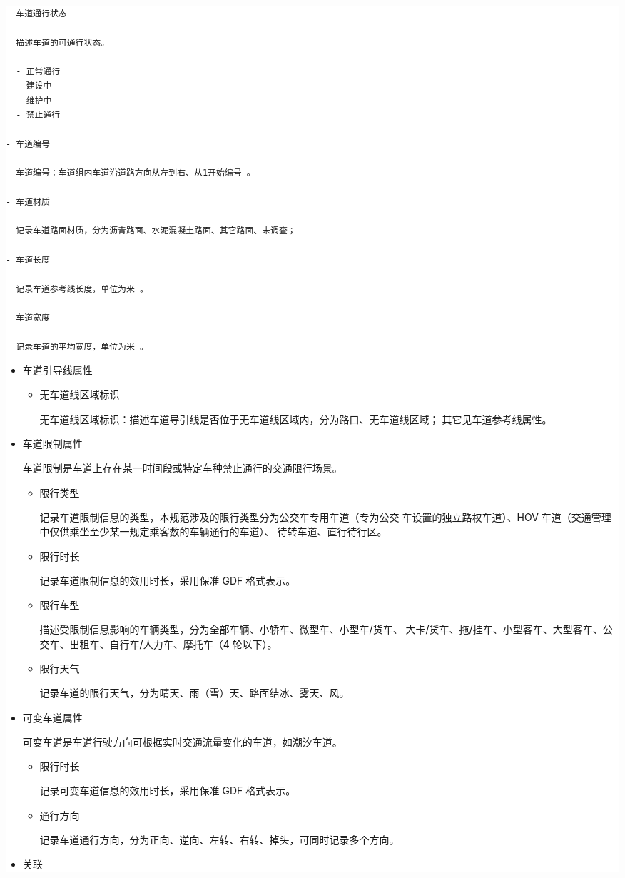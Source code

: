    - 车道通行状态

      描述车道的可通行状态。

      - 正常通行
      - 建设中
      - 维护中
      - 禁止通行

    - 车道编号

      车道编号：车道组内车道沿道路方向从左到右、从1开始编号 。

    - 车道材质

      记录车道路面材质，分为沥青路面、水泥混凝土路面、其它路面、未调查；

    - 车道长度

      记录车道参考线长度，单位为米 。

    - 车道宽度

      记录车道的平均宽度，单位为米 。

  - 车道引导线属性

    - 无车道线区域标识

      无车道线区域标识：描述车道导引线是否位于无车道线区域内，分为路口、无车道线区域； 其它见车道参考线属性。

  - 车道限制属性

    车道限制是车道上存在某一时间段或特定车种禁止通行的交通限行场景。

    - 限行类型

      记录车道限制信息的类型，本规范涉及的限行类型分为公交车专用车道（专为公交 车设置的独立路权车道）、HOV 车道（交通管理中仅供乘坐至少某一规定乘客数的车辆通行的车道）、 待转车道、直行待行区。

    - 限行时长

      记录车道限制信息的效用时长，采用保准 GDF 格式表示。

    - 限行车型

      描述受限制信息影响的车辆类型，分为全部车辆、小轿车、微型车、小型车/货车、 大卡/货车、拖/挂车、小型客车、大型客车、公交车、出租车、自行车/人力车、摩托车（4 轮以下）。

    - 限行天气

      记录车道的限行天气，分为晴天、雨（雪）天、路面结冰、雾天、风。

  - 可变车道属性

    可变车道是车道行驶方向可根据实时交通流量变化的车道，如潮汐车道。

    - 限行时长

      记录可变车道信息的效用时长，采用保准 GDF 格式表示。

    - 通行方向

      记录车道通行方向，分为正向、逆向、左转、右转、掉头，可同时记录多个方向。

- 关联
